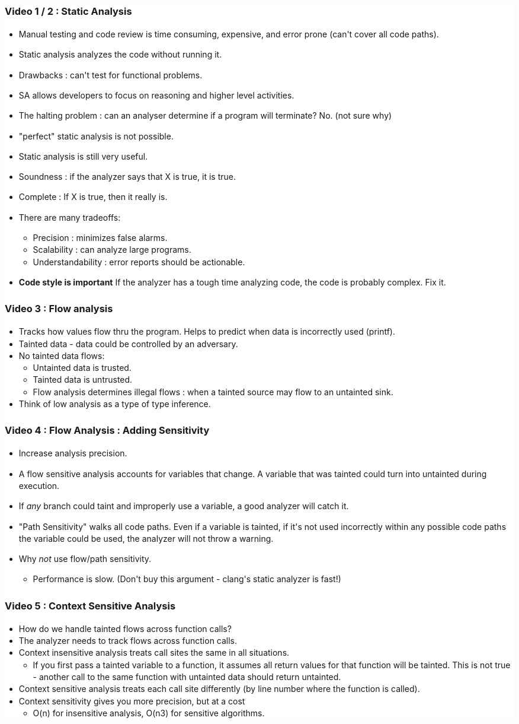 ### Video 1 / 2 : Static Analysis

* Manual testing and code review is time consuming, expensive, and error prone (can't cover all code paths).
* Static analysis analyzes the code without running it.
* Drawbacks : can't test for functional problems.
* SA allows developers to focus on reasoning and higher level activities.

* The halting problem : can an analyser determine if a program will terminate? No. (not sure why)

* "perfect" static analysis is not possible.
* Static analysis is still very useful.

* Soundness : if the analyzer says that X is true, it is true.
* Complete : If X is true, then it really is.

* There are many tradeoffs:
  * Precision : minimizes false alarms.
  * Scalability : can analyze large programs.
  * Understandability : error reports should be actionable.

* **Code style is important** If the analyzer has a tough time analyzing code, the code is probably complex. Fix it.

### Video 3 : Flow analysis

* Tracks how values flow thru the program. Helps to predict when data is incorrectly used (printf).
* Tainted data - data could be controlled by an adversary.
* No tainted data flows:
  * Untainted data is trusted.
  * Tainted data is untrusted.
  * Flow analysis determines illegal flows : when a tainted source may flow to an untainted sink.
* Think of low analysis as a type of type inference.

### Video 4 : Flow Analysis : Adding Sensitivity

* Increase analysis precision.
* A flow sensitive analysis accounts for variables that change. A variable that
  was tainted could turn into untainted during execution.
* If *any* branch could taint and improperly use a variable, a good analyzer will catch it.
* "Path Sensitivity" walks all code paths. Even if a variable is tainted, if it's not used incorrectly within any possible code paths the variable could be used, the analyzer will not throw a warning.  

* Why *not* use flow/path sensitivity.
  * Performance is slow. (Don't buy this argument - clang's static analyzer is fast!)

### Video 5 : Context Sensitive Analysis

* How do we handle tainted flows across function calls?
* The analyzer needs to track flows across function calls.
* Context insensitive analysis treats call sites the same in all situations.
  * If you first pass a tainted variable to a function, it assumes all return values
    for that function will be tainted. This is not true - another call to the same
    function with untainted data should return untainted.
* Context sensitive analysis treats each call site differently (by line number where the function is called).
* Context sensitivity gives you more precision, but at a cost
  * O(n) for insensitive analysis, O(n3) for sensitive algorithms.
